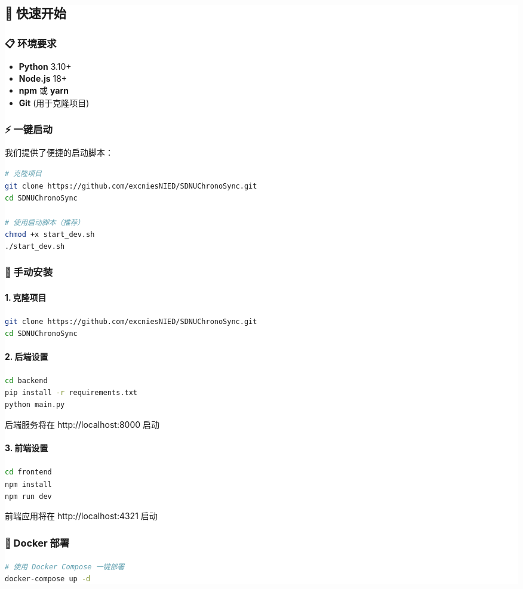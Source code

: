 ## 🚀 快速开始

### 📋 环境要求

- **Python** 3.10+ 
- **Node.js** 18+
- **npm** 或 **yarn**
- **Git** (用于克隆项目)

### ⚡ 一键启动

我们提供了便捷的启动脚本：

```bash
# 克隆项目
git clone https://github.com/excniesNIED/SDNUChronoSync.git
cd SDNUChronoSync

# 使用启动脚本（推荐）
chmod +x start_dev.sh
./start_dev.sh
```

### 🔧 手动安装

#### 1. 克隆项目

```bash
git clone https://github.com/excniesNIED/SDNUChronoSync.git
cd SDNUChronoSync
```

#### 2. 后端设置

```bash
cd backend
pip install -r requirements.txt
python main.py
```

后端服务将在 http://localhost:8000 启动

#### 3. 前端设置

```bash
cd frontend
npm install
npm run dev
```

前端应用将在 http://localhost:4321 启动

### 🐳 Docker 部署

```bash
# 使用 Docker Compose 一键部署
docker-compose up -d
```
